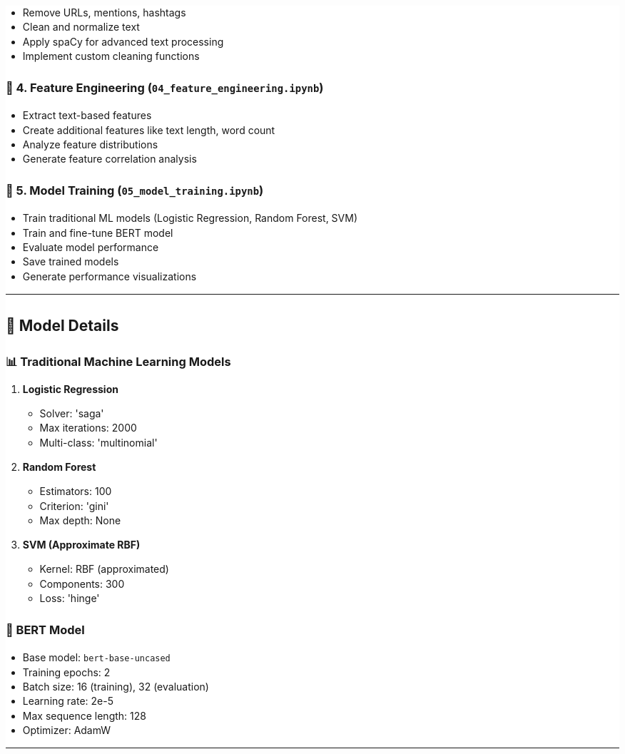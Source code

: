 - Remove URLs, mentions, hashtags
- Clean and normalize text
- Apply spaCy for advanced text processing
- Implement custom cleaning functions

### 🔧 4. Feature Engineering (`04_feature_engineering.ipynb`)

- Extract text-based features
- Create additional features like text length, word count
- Analyze feature distributions
- Generate feature correlation analysis

### 🤖 5. Model Training (`05_model_training.ipynb`)

- Train traditional ML models (Logistic Regression, Random Forest, SVM)
- Train and fine-tune BERT model
- Evaluate model performance
- Save trained models
- Generate performance visualizations

---

## 🧠 Model Details

### 📊 Traditional Machine Learning Models

1. **Logistic Regression**

   - Solver: 'saga'
   - Max iterations: 2000
   - Multi-class: 'multinomial'

2. **Random Forest**

   - Estimators: 100
   - Criterion: 'gini'
   - Max depth: None

3. **SVM (Approximate RBF)**
   - Kernel: RBF (approximated)
   - Components: 300
   - Loss: 'hinge'

### 🤖 BERT Model

- Base model: `bert-base-uncased`
- Training epochs: 2
- Batch size: 16 (training), 32 (evaluation)
- Learning rate: 2e-5
- Max sequence length: 128
- Optimizer: AdamW

---
